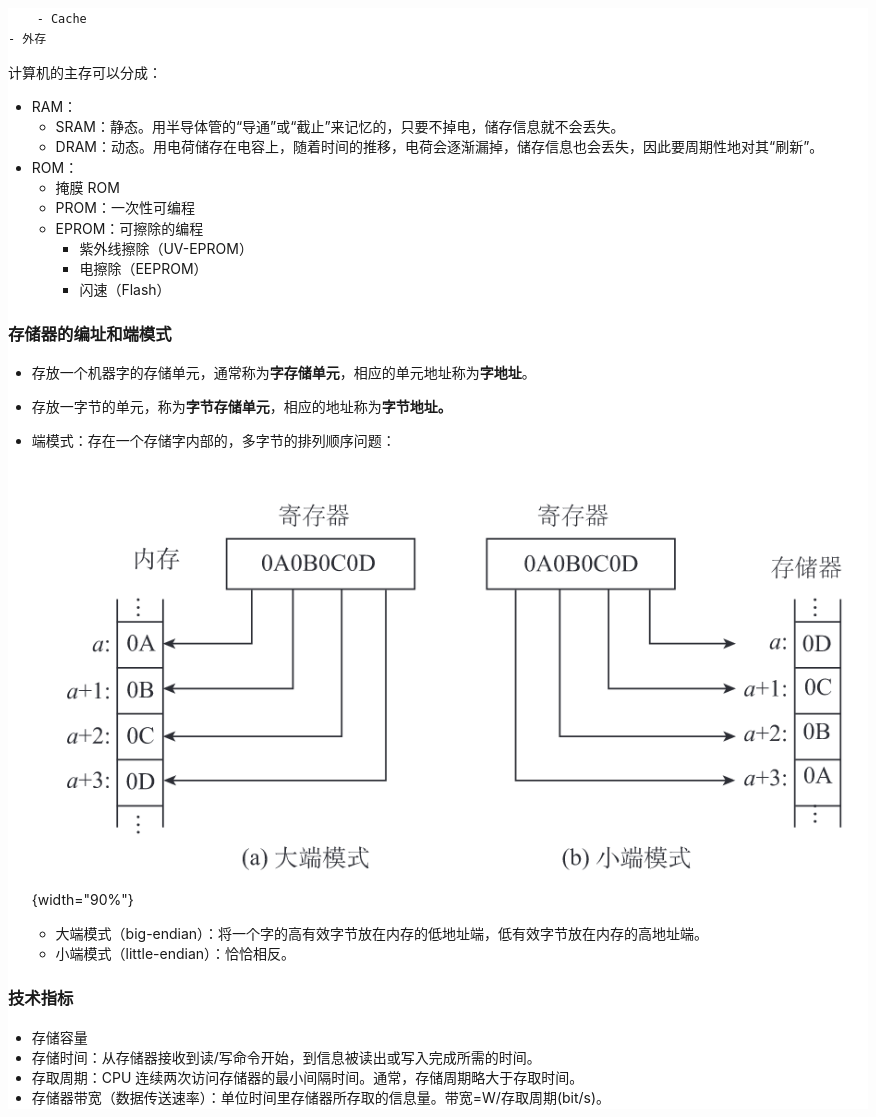         - Cache
    - 外存

计算机的主存可以分成：

- RAM：
    - SRAM：静态。用半导体管的“导通”或“截止”来记忆的，只要不掉电，储存信息就不会丢失。
    - DRAM：动态。用电荷储存在电容上，随着时间的推移，电荷会逐渐漏掉，储存信息也会丢失，因此要周期性地对其“刷新”。
- ROM：
    - 掩膜 ROM
    - PROM：一次性可编程
    - EPROM：可擦除的编程
        - 紫外线擦除（UV-EPROM）
        - 电擦除（EEPROM）
        - 闪速（Flash）

### 存储器的编址和端模式

- 存放一个机器字的存储单元，通常称为**字存储单元**，相应的单元地址称为**字地址**。
- 存放一字节的单元，称为**字节存储单元**，相应的地址称为**字节地址。**
- 端模式：存在⼀个存储字内部的，多字节的排列顺序问题：

	​	![端模式](./images/03/pin-04-26_1.png){width="90%"} 
	
	+ 大端模式（big-endian）：将一个字的高有效字节放在内存的低地址端，低有效字节放在内存的高地址端。
	+ 小端模式（little-endian）：恰恰相反。
	
### 技术指标

- 存储容量
- 存储时间：从存储器接收到读/写命令开始，到信息被读出或写入完成所需的时间。
- 存取周期：CPU 连续两次访问存储器的最小间隔时间。通常，存储周期略大于存取时间。
- 存储器带宽（数据传送速率）：单位时间里存储器所存取的信息量。带宽=W/存取周期(bit/s)。
